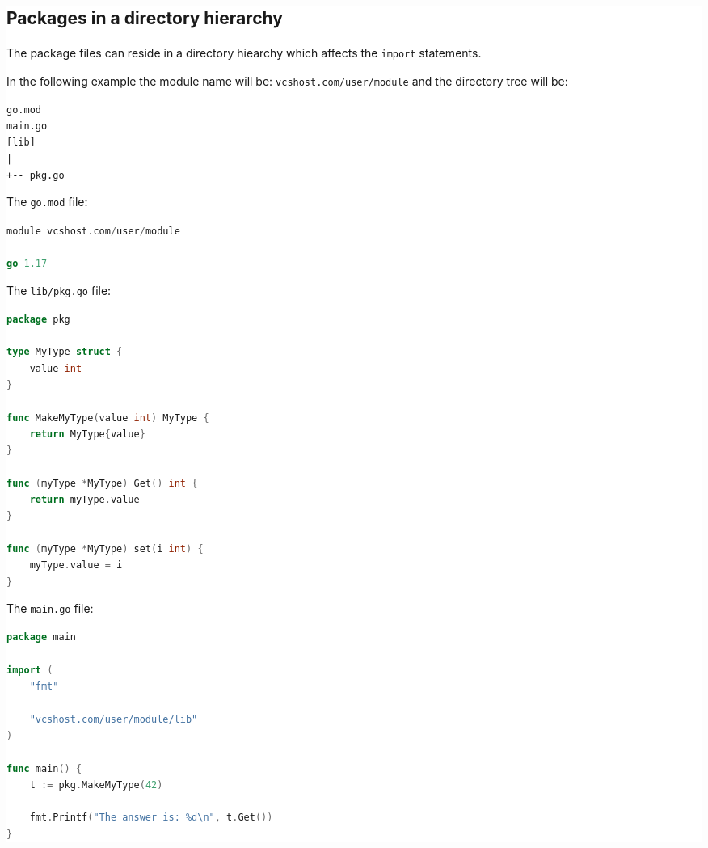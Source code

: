 ## Packages in a directory hierarchy

The package files can reside in a directory hiearchy which affects the `import`
statements.

In the following example the module name will be: `vcshost.com/user/module` and
the directory tree will be:

```
go.mod
main.go
[lib]
|
+-- pkg.go
```

The `go.mod` file:

```go
module vcshost.com/user/module

go 1.17
```

The `lib/pkg.go` file:

```go
package pkg

type MyType struct {
	value int
}

func MakeMyType(value int) MyType {
	return MyType{value}
}

func (myType *MyType) Get() int {
	return myType.value
}

func (myType *MyType) set(i int) {
	myType.value = i
}
```

The `main.go` file:

```go
package main

import (
	"fmt"

	"vcshost.com/user/module/lib"
)

func main() {
	t := pkg.MakeMyType(42)

	fmt.Printf("The answer is: %d\n", t.Get())
}
```


[1]: https://go.dev/blog/using-go-modules
[2]: https://golang.org/ref/mod
[3]: https://go.dev/blog/godoc
[4]: https://pkg.go.dev/
[5]: https://github.com/golang-standards/project-layout
[6]: https://go.dev/doc/go1.4#internalpackages
[7]: https://go.dev/doc/gdb
[8]: https://github.com/go-delve/delve/
[9]: https://github.com/go-delve/delve/tree/master/Documentation/cli
[10]: https://eli.thegreenplace.net/2020/embedding-in-go-part-1-structs-in-structs/
[11]: https://eli.thegreenplace.net/2020/embedding-in-go-part-2-interfaces-in-interfaces/
[12]: https://eli.thegreenplace.net/2020/embedding-in-go-part-3-interfaces-in-structs/
[13]: https://github.com/fatih/vim-go
[14]: https://zetcode.com/golang/exec-command/
[15]: https://pkg.go.dev/cmd/vet
[16]: https://winder.ai/cpu-hogging-in-golang/
[17]: https://go.dev/blog/v2-go-modules
[18]: https://golangci-lint.run/
[19]: https://www.geeksforgeeks.org/time-formatting-in-golang/
[20]: https://yourbasic.org/golang/format-parse-string-time-date-example/
[21]: https://pkg.go.dev/testing#T.Parallel
[22]: https://gorm.io/